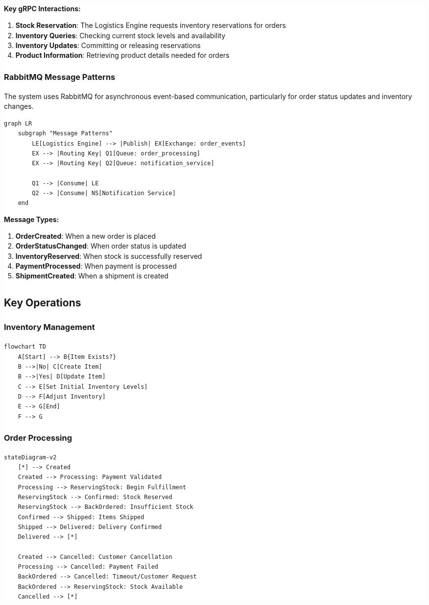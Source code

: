**Key gRPC Interactions:**

1. **Stock Reservation**: The Logistics Engine requests inventory reservations for orders
2. **Inventory Queries**: Checking current stock levels and availability
3. **Inventory Updates**: Committing or releasing reservations
4. **Product Information**: Retrieving product details needed for orders

### RabbitMQ Message Patterns

The system uses RabbitMQ for asynchronous event-based communication, particularly for order status updates and inventory changes.

```mermaid
graph LR
    subgraph "Message Patterns"
        LE[Logistics Engine] --> |Publish| EX[Exchange: order_events]
        EX --> |Routing Key| Q1[Queue: order_processing]
        EX --> |Routing Key| Q2[Queue: notification_service]
        
        Q1 --> |Consume| LE
        Q2 --> |Consume| NS[Notification Service]
    end
```

**Message Types:**

1. **OrderCreated**: When a new order is placed
2. **OrderStatusChanged**: When order status is updated
3. **InventoryReserved**: When stock is successfully reserved
4. **PaymentProcessed**: When payment is processed
5. **ShipmentCreated**: When a shipment is created

## Key Operations

### Inventory Management

```mermaid
flowchart TD
    A[Start] --> B{Item Exists?}
    B -->|No| C[Create Item]
    B -->|Yes| D[Update Item]
    C --> E[Set Initial Inventory Levels]
    D --> F[Adjust Inventory]
    E --> G[End]
    F --> G
```

### Order Processing

```mermaid
stateDiagram-v2
    [*] --> Created
    Created --> Processing: Payment Validated
    Processing --> ReservingStock: Begin Fulfillment
    ReservingStock --> Confirmed: Stock Reserved
    ReservingStock --> BackOrdered: Insufficient Stock
    Confirmed --> Shipped: Items Shipped
    Shipped --> Delivered: Delivery Confirmed
    Delivered --> [*]
    
    Created --> Cancelled: Customer Cancellation
    Processing --> Cancelled: Payment Failed
    BackOrdered --> Cancelled: Timeout/Customer Request
    BackOrdered --> ReservingStock: Stock Available
    Cancelled --> [*]
```
